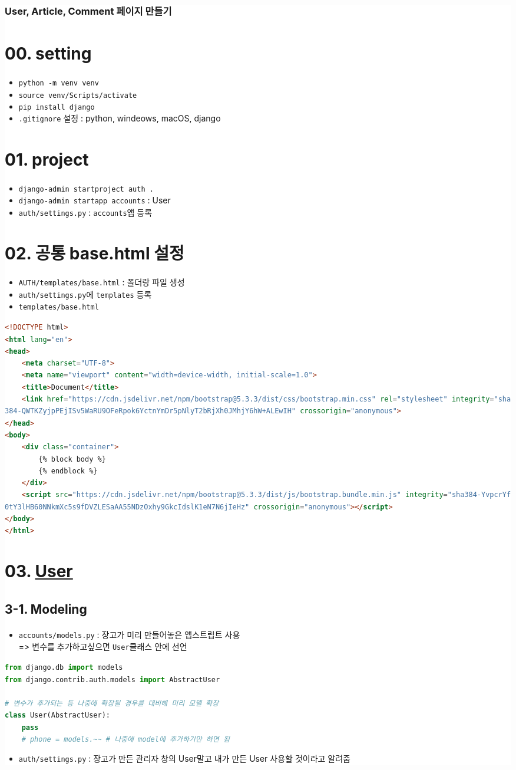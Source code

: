 ### User, Article, Comment 페이지 만들기


# 00. setting
- `python -m venv venv`
- `source venv/Scripts/activate`
- `pip install django`
- `.gitignore` 설정 : python, windeows, macOS, django


# 01. project
- `django-admin startproject auth .`
- `django-admin startapp accounts` : User
- `auth/settings.py` : `accounts`앱 등록


# 02. 공통 base.html 설정
- `AUTH/templates/base.html` : 폴더랑 파일 생성
- `auth/settings.py`에 `templates` 등록
- `templates/base.html`
```html
<!DOCTYPE html>
<html lang="en">
<head>
    <meta charset="UTF-8">
    <meta name="viewport" content="width=device-width, initial-scale=1.0">
    <title>Document</title>
    <link href="https://cdn.jsdelivr.net/npm/bootstrap@5.3.3/dist/css/bootstrap.min.css" rel="stylesheet" integrity="sha384-QWTKZyjpPEjISv5WaRU9OFeRpok6YctnYmDr5pNlyT2bRjXh0JMhjY6hW+ALEwIH" crossorigin="anonymous">
</head>
<body>
    <div class="container">
        {% block body %}
        {% endblock %}
    </div>
    <script src="https://cdn.jsdelivr.net/npm/bootstrap@5.3.3/dist/js/bootstrap.bundle.min.js" integrity="sha384-YvpcrYf0tY3lHB60NNkmXc5s9fDVZLESaAA55NDzOxhy9GkcIdslK1eN7N6jIeHz" crossorigin="anonymous"></script>
</body>
</html>
```

# 03. [User](https://docs.djangoproject.com/en/5.1/topics/auth/customizing/)
## 3-1. Modeling
- `accounts/models.py` : 장고가 미리 만들어놓은 앱스트립트 사용\
=> 변수를 추가하고싶으면 `User`클래스 안에 선언
```python
from django.db import models
from django.contrib.auth.models import AbstractUser

# 변수가 추가되는 등 나중에 확장될 경우를 대비해 미리 모델 확장
class User(AbstractUser): 
    pass 
    # phone = models.~~ # 나중에 model에 추가하기만 하면 됨
```
- `auth/settings.py` : 장고가 만든 관리자 창의 User말고 내가 만든 User 사용할 것이라고 알려줌
```python
```